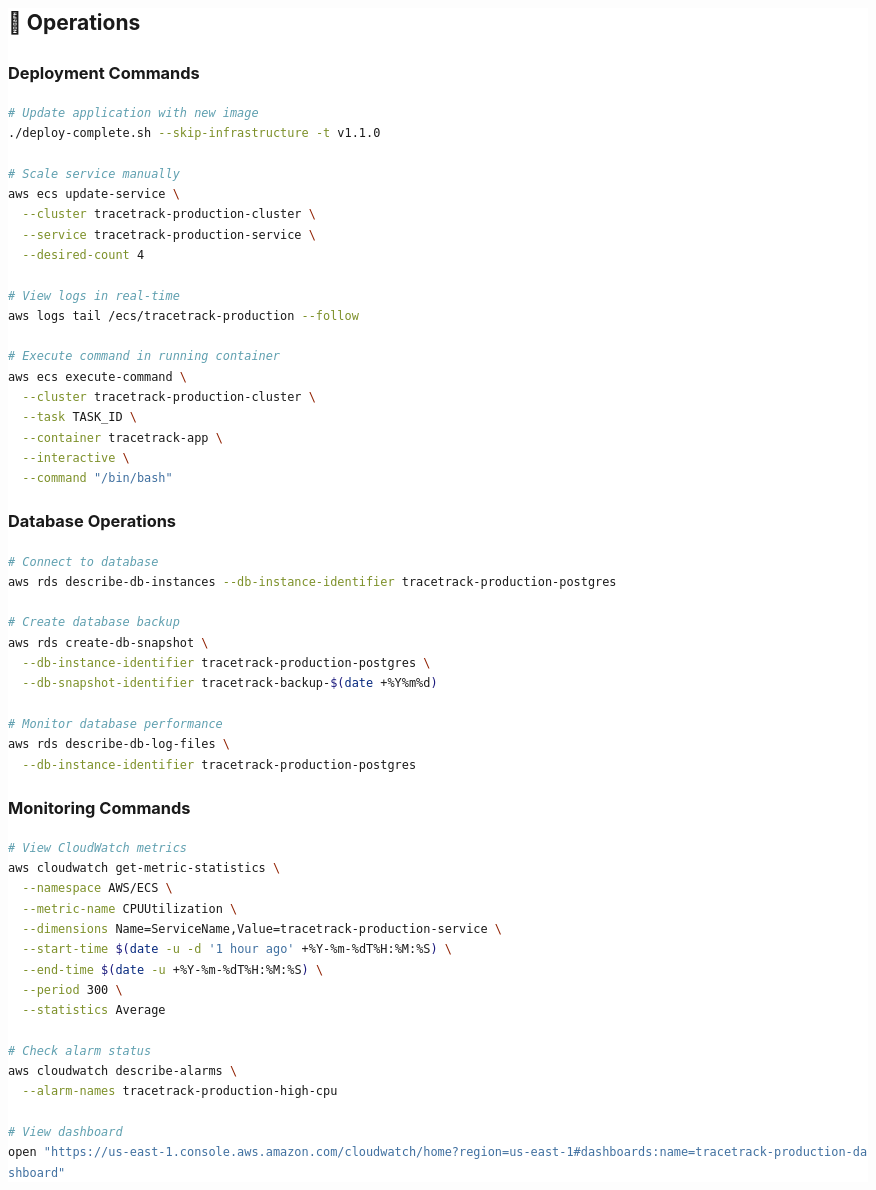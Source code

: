 ## 🔧 Operations

### Deployment Commands
```bash
# Update application with new image
./deploy-complete.sh --skip-infrastructure -t v1.1.0

# Scale service manually
aws ecs update-service \
  --cluster tracetrack-production-cluster \
  --service tracetrack-production-service \
  --desired-count 4

# View logs in real-time
aws logs tail /ecs/tracetrack-production --follow

# Execute command in running container
aws ecs execute-command \
  --cluster tracetrack-production-cluster \
  --task TASK_ID \
  --container tracetrack-app \
  --interactive \
  --command "/bin/bash"
```

### Database Operations
```bash
# Connect to database
aws rds describe-db-instances --db-instance-identifier tracetrack-production-postgres

# Create database backup
aws rds create-db-snapshot \
  --db-instance-identifier tracetrack-production-postgres \
  --db-snapshot-identifier tracetrack-backup-$(date +%Y%m%d)

# Monitor database performance
aws rds describe-db-log-files \
  --db-instance-identifier tracetrack-production-postgres
```

### Monitoring Commands
```bash
# View CloudWatch metrics
aws cloudwatch get-metric-statistics \
  --namespace AWS/ECS \
  --metric-name CPUUtilization \
  --dimensions Name=ServiceName,Value=tracetrack-production-service \
  --start-time $(date -u -d '1 hour ago' +%Y-%m-%dT%H:%M:%S) \
  --end-time $(date -u +%Y-%m-%dT%H:%M:%S) \
  --period 300 \
  --statistics Average

# Check alarm status
aws cloudwatch describe-alarms \
  --alarm-names tracetrack-production-high-cpu

# View dashboard
open "https://us-east-1.console.aws.amazon.com/cloudwatch/home?region=us-east-1#dashboards:name=tracetrack-production-dashboard"
```
